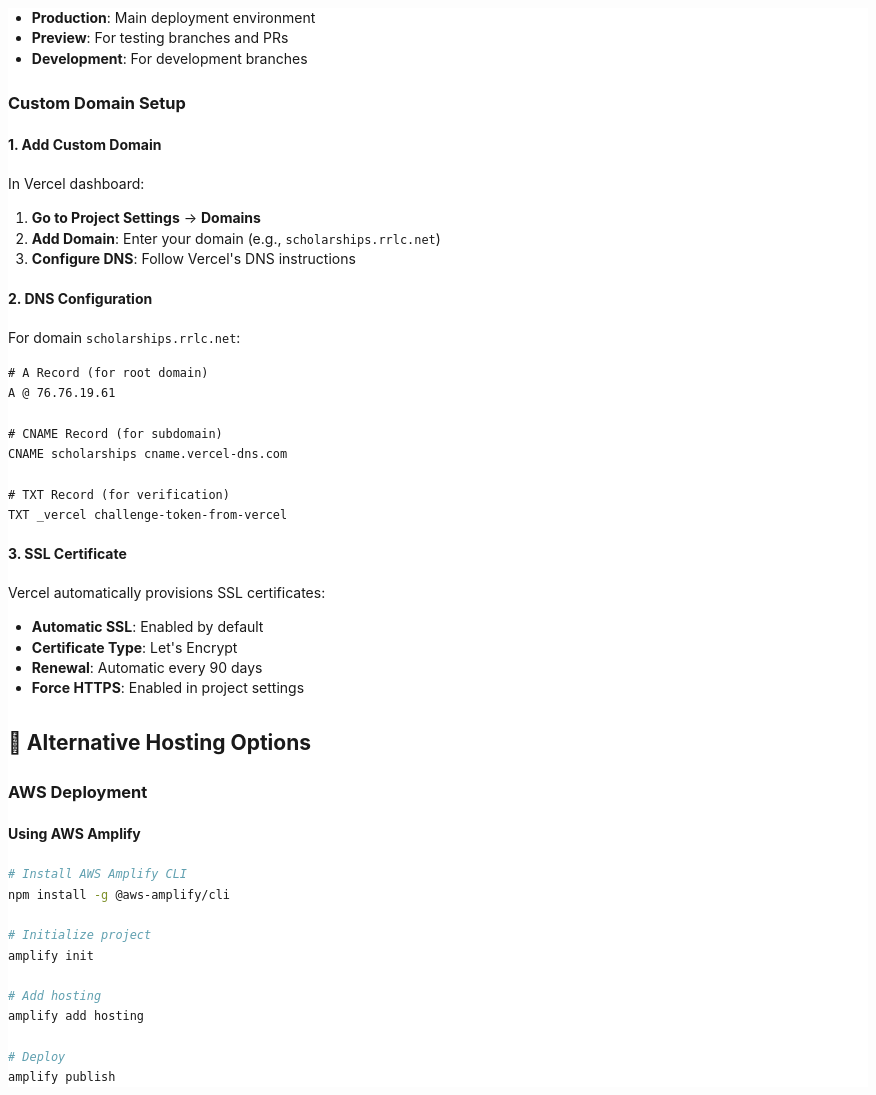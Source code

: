 - **Production**: Main deployment environment
- **Preview**: For testing branches and PRs
- **Development**: For development branches

### Custom Domain Setup

#### 1. Add Custom Domain

In Vercel dashboard:

1. **Go to Project Settings** → **Domains**
2. **Add Domain**: Enter your domain (e.g., `scholarships.rrlc.net`)
3. **Configure DNS**: Follow Vercel's DNS instructions

#### 2. DNS Configuration

For domain `scholarships.rrlc.net`:

```dns
# A Record (for root domain)
A @ 76.76.19.61

# CNAME Record (for subdomain)
CNAME scholarships cname.vercel-dns.com

# TXT Record (for verification)
TXT _vercel challenge-token-from-vercel
```

#### 3. SSL Certificate

Vercel automatically provisions SSL certificates:

- **Automatic SSL**: Enabled by default
- **Certificate Type**: Let's Encrypt
- **Renewal**: Automatic every 90 days
- **Force HTTPS**: Enabled in project settings

## 🏢 Alternative Hosting Options

### AWS Deployment

#### Using AWS Amplify

```bash
# Install AWS Amplify CLI
npm install -g @aws-amplify/cli

# Initialize project
amplify init

# Add hosting
amplify add hosting

# Deploy
amplify publish
```
